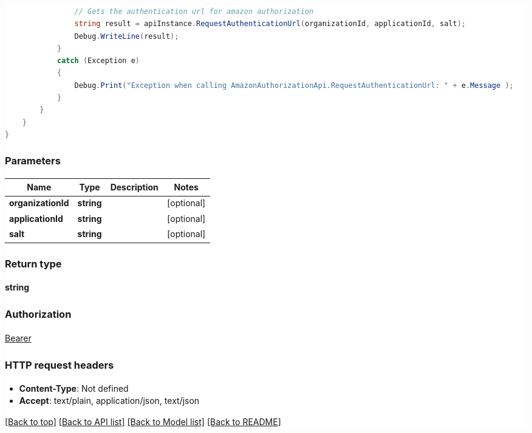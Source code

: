 ```csharp
                // Gets the authentication url for amazon authorization
                string result = apiInstance.RequestAuthenticationUrl(organizationId, applicationId, salt);
                Debug.WriteLine(result);
            }
            catch (Exception e)
            {
                Debug.Print("Exception when calling AmazonAuthorizationApi.RequestAuthenticationUrl: " + e.Message );
            }
        }
    }
}
```

### Parameters

Name | Type | Description  | Notes
------------- | ------------- | ------------- | -------------
 **organizationId** | **string**|  | [optional] 
 **applicationId** | **string**|  | [optional] 
 **salt** | **string**|  | [optional] 

### Return type

**string**

### Authorization

[Bearer](../README.md#Bearer)

### HTTP request headers

 - **Content-Type**: Not defined
 - **Accept**: text/plain, application/json, text/json

[[Back to top]](#) [[Back to API list]](../README.md#documentation-for-api-endpoints) [[Back to Model list]](../README.md#documentation-for-models) [[Back to README]](../README.md)

